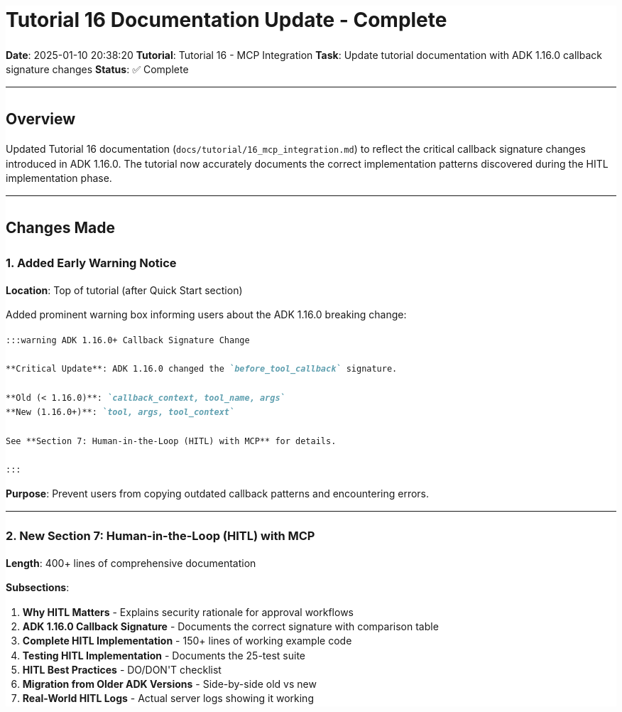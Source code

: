 # Tutorial 16 Documentation Update - Complete

**Date**: 2025-01-10 20:38:20
**Tutorial**: Tutorial 16 - MCP Integration
**Task**: Update tutorial documentation with ADK 1.16.0 callback signature changes
**Status**: ✅ Complete

---

## Overview

Updated Tutorial 16 documentation (`docs/tutorial/16_mcp_integration.md`) to reflect the critical callback signature changes introduced in ADK 1.16.0. The tutorial now accurately documents the correct implementation patterns discovered during the HITL implementation phase.

---

## Changes Made

### 1. Added Early Warning Notice

**Location**: Top of tutorial (after Quick Start section)

Added prominent warning box informing users about the ADK 1.16.0 breaking change:

```markdown
:::warning ADK 1.16.0+ Callback Signature Change

**Critical Update**: ADK 1.16.0 changed the `before_tool_callback` signature.

**Old (< 1.16.0)**: `callback_context, tool_name, args`  
**New (1.16.0+)**: `tool, args, tool_context`

See **Section 7: Human-in-the-Loop (HITL) with MCP** for details.

:::
```

**Purpose**: Prevent users from copying outdated callback patterns and encountering errors.

---

### 2. New Section 7: Human-in-the-Loop (HITL) with MCP

**Length**: 400+ lines of comprehensive documentation

**Subsections**:

1. **Why HITL Matters** - Explains security rationale for approval workflows
2. **ADK 1.16.0 Callback Signature** - Documents the correct signature with comparison table
3. **Complete HITL Implementation** - 150+ lines of working example code
4. **Testing HITL Implementation** - Documents the 25-test suite
5. **HITL Best Practices** - DO/DON'T checklist
6. **Migration from Older ADK Versions** - Side-by-side old vs new
7. **Real-World HITL Logs** - Actual server logs showing it working
